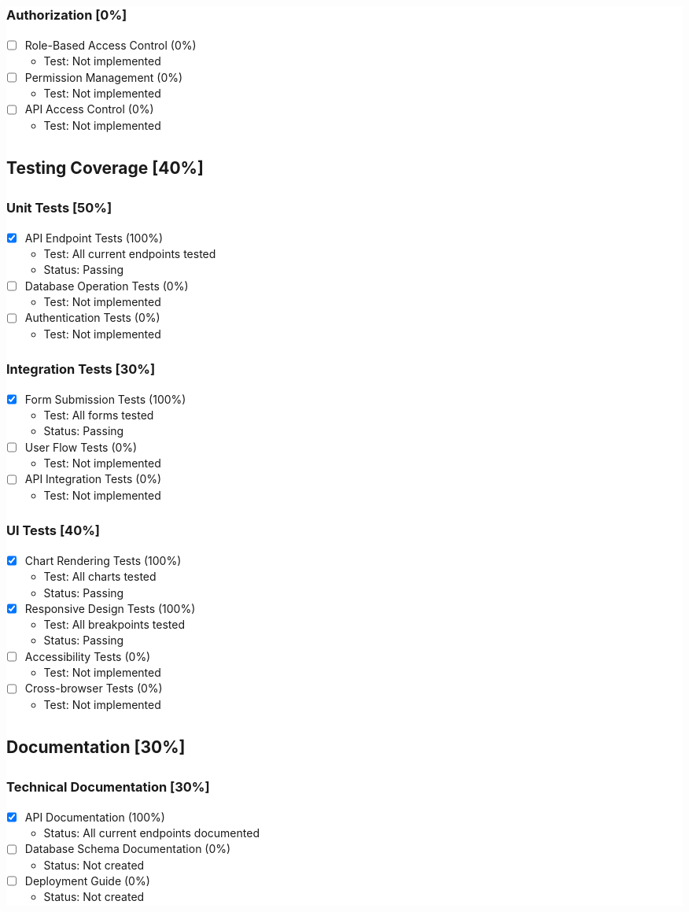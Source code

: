 ### Authorization [0%]
- [ ] Role-Based Access Control (0%)
  - Test: Not implemented
- [ ] Permission Management (0%)
  - Test: Not implemented
- [ ] API Access Control (0%)
  - Test: Not implemented

## Testing Coverage [40%]

### Unit Tests [50%]
- [x] API Endpoint Tests (100%)
  - Test: All current endpoints tested
  - Status: Passing
- [ ] Database Operation Tests (0%)
  - Test: Not implemented
- [ ] Authentication Tests (0%)
  - Test: Not implemented

### Integration Tests [30%]
- [x] Form Submission Tests (100%)
  - Test: All forms tested
  - Status: Passing
- [ ] User Flow Tests (0%)
  - Test: Not implemented
- [ ] API Integration Tests (0%)
  - Test: Not implemented

### UI Tests [40%]
- [x] Chart Rendering Tests (100%)
  - Test: All charts tested
  - Status: Passing
- [x] Responsive Design Tests (100%)
  - Test: All breakpoints tested
  - Status: Passing
- [ ] Accessibility Tests (0%)
  - Test: Not implemented
- [ ] Cross-browser Tests (0%)
  - Test: Not implemented

## Documentation [30%]

### Technical Documentation [30%]
- [x] API Documentation (100%)
  - Status: All current endpoints documented
- [ ] Database Schema Documentation (0%)
  - Status: Not created
- [ ] Deployment Guide (0%)
  - Status: Not created
